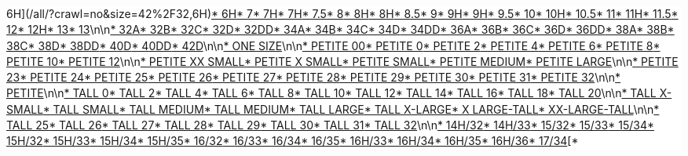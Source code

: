 6H](/all/?crawl=no&size=42%2F32,6H)[*   6H](/all/?crawl=no&size=42%2F32,6H%20MEDIUM)[*   7](/all/?crawl=no&size=42%2F32,7%20MEDIUM)[*   7H](/all/?crawl=no&size=42%2F32,7H%20MEDIUM)[*   7H](/all/?crawl=no&size=42%2F32,7H)[*   7.5](/all/?crawl=no&size=42%2F32,7.5)[*   8](/all/?crawl=no&size=42%2F32,8%20MEDIUM)[*   8H](/all/?crawl=no&size=42%2F32,8H%20MEDIUM)[*   8H](/all/?crawl=no&size=42%2F32,8H)[*   8.5](/all/?crawl=no&size=42%2F32,8.5)[*   9](/all/?crawl=no&size=42%2F32,9%20MEDIUM)[*   9H](/all/?crawl=no&size=42%2F32,9H%20MEDIUM)[*   9H](/all/?crawl=no&size=42%2F32,9H)[*   9.5](/all/?crawl=no&size=42%2F32,9.5)[*   10](/all/?crawl=no&size=10%20MEDIUM,42%2F32)[*   10H](/all/?crawl=no&size=10H%20MEDIUM,42%2F32)[*   10.5](/all/?crawl=no&size=10.5,42%2F32)[*   11](/all/?crawl=no&size=11%20MEDIUM,42%2F32)[*   11H](/all/?crawl=no&size=11H%20MEDIUM,42%2F32)[*   11.5](/all/?crawl=no&size=11.5,42%2F32)[*   12](/all/?crawl=no&size=12%20MEDIUM,42%2F32)[*   12H](/all/?crawl=no&size=12H%20MEDIUM,42%2F32)[*   13](/all/?crawl=no&size=13,42%2F32)[*   13](/all/?crawl=no&size=13%20MEDIUM,42%2F32)\n\n[*   32A](/all/?crawl=no&size=32A,42%2F32)[*   32B](/all/?crawl=no&size=32B,42%2F32)[*   32C](/all/?crawl=no&size=32C,42%2F32)[*   32D](/all/?crawl=no&size=32D,42%2F32)[*   32DD](/all/?crawl=no&size=32DD,42%2F32)[*   34A](/all/?crawl=no&size=34A,42%2F32)[*   34B](/all/?crawl=no&size=34B,42%2F32)[*   34C](/all/?crawl=no&size=34C,42%2F32)[*   34D](/all/?crawl=no&size=34D,42%2F32)[*   34DD](/all/?crawl=no&size=34DD,42%2F32)[*   36A](/all/?crawl=no&size=36A,42%2F32)[*   36B](/all/?crawl=no&size=36B,42%2F32)[*   36C](/all/?crawl=no&size=36C,42%2F32)[*   36D](/all/?crawl=no&size=36D,42%2F32)[*   36DD](/all/?crawl=no&size=36DD,42%2F32)[*   38A](/all/?crawl=no&size=38A,42%2F32)[*   38B](/all/?crawl=no&size=38B,42%2F32)[*   38C](/all/?crawl=no&size=38C,42%2F32)[*   38D](/all/?crawl=no&size=38D,42%2F32)[*   38DD](/all/?crawl=no&size=38DD,42%2F32)[*   40D](/all/?crawl=no&size=40D,42%2F32)[*   40DD](/all/?crawl=no&size=40DD,42%2F32)[*   42D](/all/?crawl=no&size=42%2F32,42D)\n\n[*   ONE SIZE](/all/?crawl=no&size=42%2F32,ONE%20SIZE)\n\n[*   PETITE 00](/all/?crawl=no&size=42%2F32,PETITE%2000)[*   PETITE 0](/all/?crawl=no&size=42%2F32,PETITE%200)[*   PETITE 2](/all/?crawl=no&size=42%2F32,PETITE%202)[*   PETITE 4](/all/?crawl=no&size=42%2F32,PETITE%204)[*   PETITE 6](/all/?crawl=no&size=42%2F32,PETITE%206)[*   PETITE 8](/all/?crawl=no&size=42%2F32,PETITE%208)[*   PETITE 10](/all/?crawl=no&size=42%2F32,PETITE%2010)[*   PETITE 12](/all/?crawl=no&size=42%2F32,PETITE%2012)\n\n[*   PETITE XX SMALL](/all/?crawl=no&size=42%2F32,PETITE%20XX%20SMALL)[*   PETITE X SMALL](/all/?crawl=no&size=42%2F32,PETITE%20X%20SMALL)[*   PETITE SMALL](/all/?crawl=no&size=42%2F32,PETITE%20SMALL)[*   PETITE MEDIUM](/all/?crawl=no&size=42%2F32,PETITE%20MEDIUM)[*   PETITE LARGE](/all/?crawl=no&size=42%2F32,PETITE%20LARGE)\n\n[*   PETITE 23](/all/?crawl=no&size=42%2F32,PETITE%2023)[*   PETITE 24](/all/?crawl=no&size=42%2F32,PETITE%2024)[*   PETITE 25](/all/?crawl=no&size=42%2F32,PETITE%2025)[*   PETITE 26](/all/?crawl=no&size=42%2F32,PETITE%2026)[*   PETITE 27](/all/?crawl=no&size=42%2F32,PETITE%2027)[*   PETITE 28](/all/?crawl=no&size=42%2F32,PETITE%2028)[*   PETITE 29](/all/?crawl=no&size=42%2F32,PETITE%2029)[*   PETITE 30](/all/?crawl=no&size=42%2F32,PETITE%2030)[*   PETITE 31](/all/?crawl=no&size=42%2F32,PETITE%2031)[*   PETITE 32](/all/?crawl=no&size=42%2F32,PETITE%2032)\n\n[*   PETITE](/all/?crawl=no&size=42%2F32,PETITE)\n\n[*   TALL 0](/all/?crawl=no&size=42%2F32,TALL%20SIZE%200)[*   TALL 2](/all/?crawl=no&size=42%2F32,TALL%202)[*   TALL 4](/all/?crawl=no&size=42%2F32,TALL%204)[*   TALL 6](/all/?crawl=no&size=42%2F32,TALL%206)[*   TALL 8](/all/?crawl=no&size=42%2F32,TALL%208)[*   TALL 10](/all/?crawl=no&size=42%2F32,TALL%2010)[*   TALL 12](/all/?crawl=no&size=42%2F32,TALL%2012)[*   TALL 14](/all/?crawl=no&size=42%2F32,TALL%2014)[*   TALL 16](/all/?crawl=no&size=42%2F32,TALL%2016)[*   TALL 18](/all/?crawl=no&size=42%2F32,TALL%2018)[*   TALL 20](/all/?crawl=no&size=42%2F32,TALL%2020)\n\n[*   TALL X-SMALL](/all/?crawl=no&size=42%2F32,TALL%20X-SMALL)[*   TALL SMALL](/all/?crawl=no&size=42%2F32,TALL%20SMALL)[*   TALL MEDIUM](/all/?crawl=no&size=42%2F32,TALL%20MEDIUM)[*   TALL MEDIUM](/all/?crawl=no&size=42%2F32,TALL%20SIZE%20MEDIUM)[*   TALL LARGE](/all/?crawl=no&size=42%2F32,TALL%20LARGE)[*   TALL X-LARGE](/all/?crawl=no&size=42%2F32,TALL%20X-LARGE)[*   X LARGE-TALL](/all/?crawl=no&size=42%2F32,X%20LARGE-TALL)[*   XX-LARGE-TALL](/all/?crawl=no&size=42%2F32,XX-LARGE-TALL)\n\n[*   TALL 25](/all/?crawl=no&size=42%2F32,TALL%2025)[*   TALL 26](/all/?crawl=no&size=42%2F32,TALL%2026)[*   TALL 27](/all/?crawl=no&size=42%2F32,TALL%2027)[*   TALL 28](/all/?crawl=no&size=42%2F32,TALL%2028)[*   TALL 29](/all/?crawl=no&size=42%2F32,TALL%2029)[*   TALL 30](/all/?crawl=no&size=42%2F32,TALL%2030)[*   TALL 31](/all/?crawl=no&size=42%2F32,TALL%2031)[*   TALL 32](/all/?crawl=no&size=42%2F32,TALL%2032)\n\n[*   14H/32](/all/?crawl=no&size=14H%2F32,42%2F32)[*   14H/33](/all/?crawl=no&size=14H%2F33,42%2F32)[*   15/32](/all/?crawl=no&size=15%2F32,42%2F32)[*   15/33](/all/?crawl=no&size=15%2F33,42%2F32)[*   15/34](/all/?crawl=no&size=15%2F34,42%2F32)[*   15H/32](/all/?crawl=no&size=15H%2F32,42%2F32)[*   15H/33](/all/?crawl=no&size=15H%2F33,42%2F32)[*   15H/34](/all/?crawl=no&size=15H%2F34,42%2F32)[*   15H/35](/all/?crawl=no&size=15H%2F35,42%2F32)[*   16/32](/all/?crawl=no&size=16%2F32,42%2F32)[*   16/33](/all/?crawl=no&size=16%2F33,42%2F32)[*   16/34](/all/?crawl=no&size=16%2F34,42%2F32)[*   16/35](/all/?crawl=no&size=16%2F35,42%2F32)[*   16H/33](/all/?crawl=no&size=16H%2F33,42%2F32)[*   16H/34](/all/?crawl=no&size=16H%2F34,42%2F32)[*   16H/35](/all/?crawl=no&size=16H%2F35,42%2F32)[*   16H/36](/all/?crawl=no&size=16H%2F36,42%2F32)[*   17/34](/all/?crawl=no&size=17%2F34,42%2F32)[*